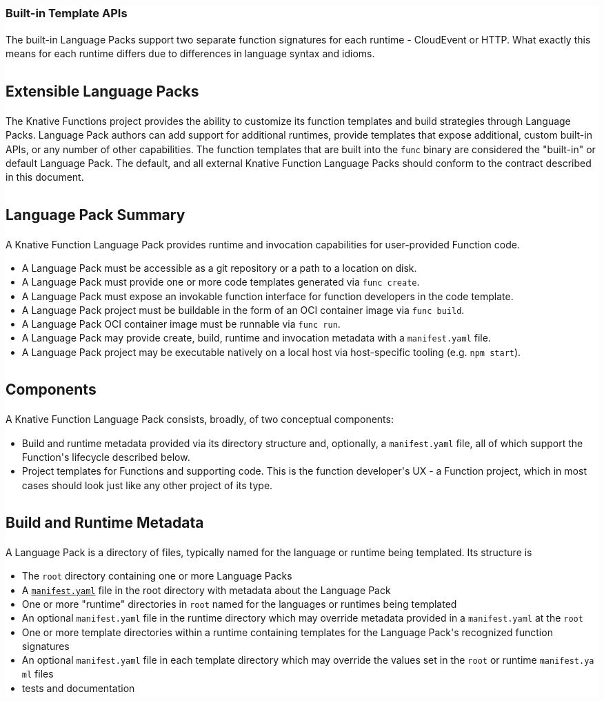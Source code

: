 ### Built-in Template APIs

The built-in Language Packs support two separate function signatures for each runtime - CloudEvent or HTTP. What exactly this means for each runtime differs due to differences in language syntax and idioms.

## Extensible Language Packs

The Knative Functions project provides the ability to customize its function templates and build strategies through Language Packs. Language Pack authors can add support for additional runtimes, provide templates that expose additional, custom built-in APIs, or any number of other capabilities. The function templates that are built into the `func` binary are considered the "built-in" or default Language Pack. The default, and all external Knative Function Language Packs should conform to the contract described in this document.

## Language Pack Summary

A Knative Function Language Pack provides runtime and invocation capabilities for user-provided Function code.

- A Language Pack must be accessible as a git repository or a path to a location on disk.
- A Language Pack must provide one or more code templates generated via `func create`.
- A Language Pack must expose an invokable function interface for function developers in the code template.
- A Language Pack project must be buildable in the form of an OCI container image via `func build`.
- A Language Pack OCI container image must be runnable via `func run`.
- A Language Pack may provide create, build, runtime and invocation metadata with a `manifest.yaml` file.
- A Language Pack project may be executable natively on a local host via host-specific tooling (e.g. `npm start`).

## Components

A Knative Function Language Pack consists, broadly, of two conceptual components:

- Build and runtime metadata provided via its directory structure and, optionally, a `manifest.yaml` file, all of which support the Function's lifecycle described below.
- Project templates for Functions and supporting code. This is the function developer's UX - a Function project, which in most cases should look just like any other project of its type.

## Build and Runtime Metadata

A Language Pack is a directory of files, typically named for the language or runtime being templated. Its structure is

- The `root` directory containing one or more Language Packs
- A [`manifest.yaml`](#language-pack-manifests) file in the root directory with metadata about the Language Pack
- One or more "runtime" directories in `root` named for the languages or runtimes being templated
- An optional `manifest.yaml` file in the runtime directory which may override metadata provided in a `manifest.yaml` at the `root`
- One or more template directories within a runtime containing templates for the Language Pack's recognized function signatures
- An optional `manifest.yaml` file in each template directory which may override the values set in the `root` or runtime `manifest.yaml` files
- tests and documentation
